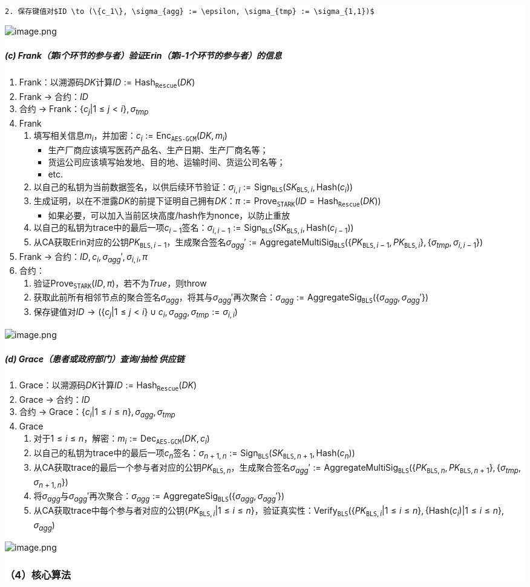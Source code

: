     2. 保存键值对$ID \to (\{c_1\}, \sigma_{agg} := \epsilon, \sigma_{tmp} := \sigma_{1,1})$

![image.png](https://i.loli.net/2021/10/31/v2ZB9Xkq5gwbxSW.png)

##### (c\) Frank（第i个环节的参与者）验证Erin（第i-1个环节的参与者）的信息

1. Frank：以溯源码$DK$计算$ID := \mathrm{Hash}_\texttt{Rescue}(DK)$
2. Frank -> 合约：$ID$
3. 合约 -> Frank：$\{c_j|1\le j < i\}, \sigma_{tmp}$
4. Frank
    1. 填写相关信息$m_i$，并加密：$c_i := \mathrm{Enc}_\texttt{AES-GCM}(DK, m_i)$
        * 生产厂商应该填写医药产品名、生产日期、生产厂商名等；
        * 货运公司应该填写始发地、目的地、运输时间、货运公司名等；
        * etc.
    2. 以自己的私钥为当前数据签名，以供后续环节验证：$\sigma_{i, i} := \mathrm{Sign}_\texttt{BLS}(SK_{\texttt{BLS}, i}, \mathrm{Hash}(c_i))$
    3. 生成证明，以在不泄露$DK$的前提下证明自己拥有$DK$：$\pi := \mathrm{Prove}_\texttt{STARK}(ID=\mathrm{Hash}_\texttt{Rescue}(DK))$
        * 如果必要，可以加入当前区块高度/hash作为nonce，以防止重放
    4. 以自己的私钥为trace中的最后一项$c_{i-1}$签名：$\sigma_{i,i-1} := \mathrm{Sign}_\texttt{BLS}(SK_{\texttt{BLS}, i}, \mathrm{Hash}(c_{i-1}))$
    5. 从CA获取Erin对应的公钥$PK_{\texttt{BLS}, i - 1}$，生成聚合签名$\sigma_{agg}' := \mathrm{AggregateMultiSig}_\texttt{BLS}(\{PK_{\texttt{BLS}, i - 1}, PK_{\texttt{BLS}, i}\}, \{\sigma_{tmp}, \sigma_{i,i-1}\})$
5. Frank -> 合约：$ID, c_i, \sigma_{agg}', \sigma_{i,i}, \pi$
6. 合约：
    1. 验证$\mathrm{Prove}_\texttt{STARK}(ID, \pi)$，若不为$True$，则throw
    2. 获取此前所有相邻节点的聚合签名$\sigma_{agg}$，将其与$\sigma_{agg}'$再次聚合：$\sigma_{agg} := \mathrm{AggregateSig}_\texttt{BLS}(\{\sigma_{agg}, \sigma_{agg}'\})$
    3. 保存键值对$ID \to (\{c_j|1\le j < i\} \cup c_i, \sigma_{agg}, \sigma_{tmp} := \sigma_{i,i})$

![image.png](https://i.loli.net/2021/10/31/P5JMeZVENvzncIt.png)

##### (d) Grace（患者或政府部门）查询/抽检 供应链

1. Grace：以溯源码$DK$计算$ID := \mathrm{Hash}_\texttt{Rescue}(DK)$
2. Grace -> 合约：$ID$
3. 合约 -> Grace：$\{c_i|1\le i \le n\}, \sigma_{agg}, \sigma_{tmp}$
4. Grace
   1. 对于$1 \le i \le n$，解密：$m_i := \mathrm{Dec}_\texttt{AES-GCM}(DK, c_i)$
   2. 以自己的私钥为trace中的最后一项$c_{n}$签名：$\sigma_{n+1,n} := \mathrm{Sign}_\texttt{BLS}(SK_{\texttt{BLS}, n+1}, \mathrm{Hash}(c_n))$
   3. 从CA获取trace的最后一个参与者对应的公钥$PK_{\texttt{BLS}, n}$，生成聚合签名$\sigma_{agg}' := \mathrm{AggregateMultiSig}_\texttt{BLS}(\{PK_{\texttt{BLS}, n}, PK_{\texttt{BLS}, n+1}\}, \{\sigma_{tmp}, \sigma_{n+1,n}\})$
   4. 将$\sigma_{agg}$与$\sigma_{agg}'$再次聚合：$\sigma_{agg} := \mathrm{AggregateSig}_\texttt{BLS}(\{\sigma_{agg}, \sigma_{agg}'\})$
   5. 从CA获取trace中每个参与者对应的公钥$\{PK_{\texttt{BLS}, i}|1 \le i \le n\}$，验证真实性：$\mathrm{Verify}_\texttt{BLS}(\{PK_{\texttt{BLS}, i}|1 \le i \le n\}, \{\mathrm{Hash}(c_i)|1\le i \le n\}, \sigma_{agg})$

![image.png](https://i.loli.net/2021/10/31/1q2panbYmcTGN5W.png)

### （4）核心算法
